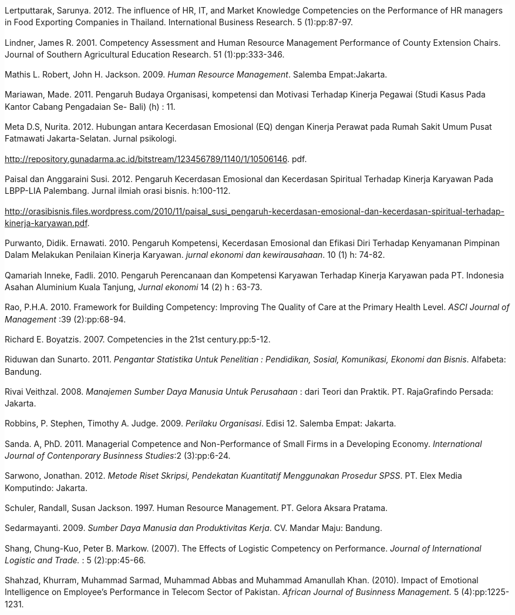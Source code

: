 <p><span class="font3">Lertputtarak, Sarunya. 2012. The influence of HR, IT, and Market Knowledge Competencies on the Performance of HR managers in Food Exporting Companies in Thailand. International Business Research. 5 (1):pp:87-97.</span></p>
<p><span class="font3">Lindner, James R. 2001. Competency Assessment and Human Resource Management Performance of County Extension Chairs. Journal of Southern Agricultural Education Research. 51 (1):pp:333-346.</span></p>
<p><span class="font3">Mathis L. Robert, John H. Jackson. 2009. </span><span class="font3" style="font-style:italic;">Human Resource Management</span><span class="font3">. Salemba Empat:Jakarta.</span></p>
<p><span class="font3">Mariawan, Made. 2011. Pengaruh Budaya Organisasi, kompetensi dan Motivasi Terhadap Kinerja Pegawai (Studi Kasus Pada Kantor Cabang Pengadaian Se- Bali) (h) : 11.</span></p>
<p><span class="font3">Meta D.S, Nurita. 2012. Hubungan antara Kecerdasan Emosional (EQ) dengan Kinerja Perawat pada Rumah Sakit Umum Pusat Fatmawati Jakarta-Selatan. Jurnal psikologi.</span></p>
<p><a href="http://repository.gunadarma.ac.id/bitstream/123456789/1140/1/10506146"><span class="font3">http://repository.gunadarma.ac.id/bitstream/123456789/1140/1/10506146</span></a><span class="font3">. pdf.</span></p>
<p><span class="font3">Paisal dan Anggaraini Susi. 2012. Pengaruh Kecerdasan Emosional dan Kecerdasan Spiritual Terhadap Kinerja Karyawan Pada LBPP-LIA Palembang. Jurnal ilmiah orasi bisnis. h:100-112.</span></p>
<p><a href="http://orasibisnis.files.wordpress.com/2010/11/paisal_susi_pengaruh-kecerdasan-emosional-dan-kecerdasan-spiritual-terhadap-kinerja-karyawan.pdf"><span class="font3">http://orasibisnis.files.wordpress.com/2010/11/paisal_susi_pengaruh-kecerdasan-emosional-dan-kecerdasan-spiritual-terhadap-kinerja-karyawan.pdf</span></a><span class="font3">.</span></p>
<p><span class="font3">Purwanto, Didik. Ernawati. 2010. Pengaruh Kompetensi, Kecerdasan Emosional dan Efikasi Diri Terhadap Kenyamanan Pimpinan Dalam Melakukan Penilaian Kinerja Karyawan. </span><span class="font3" style="font-style:italic;">jurnal ekonomi dan kewirausahaan</span><span class="font3">. 10 (1) h: 74-82.</span></p>
<p><span class="font3">Qamariah Inneke, Fadli. 2010. Pengaruh Perencanaan dan Kompetensi Karyawan Terhadap Kinerja Karyawan pada PT. Indonesia Asahan Aluminium Kuala Tanjung, </span><span class="font3" style="font-style:italic;">Jurnal ekonomi</span><span class="font3"> 14 (2) h : 63-73.</span></p>
<p><span class="font3">Rao, P.H.A. 2010. Framework for Building Competency: Improving The Quality of Care at the Primary Health Level. </span><span class="font3" style="font-style:italic;">ASCI Journal of Management</span><span class="font3"> :39 (2):pp:68-94.</span></p>
<p><span class="font3">Richard E. Boyatzis. 2007. Competencies in the 21st century.pp:5-12.</span></p>
<p><span class="font3">Riduwan dan Sunarto. 2011. </span><span class="font3" style="font-style:italic;">Pengantar Statistika Untuk Penelitian : Pendidikan, Sosial, Komunikasi, Ekonomi dan Bisnis</span><span class="font3">. Alfabeta: Bandung.</span></p>
<p><span class="font3">Rivai Veithzal. 2008. </span><span class="font3" style="font-style:italic;">Manajemen Sumber Daya Manusia Untuk Perusahaan</span><span class="font3"> : dari Teori dan Praktik. PT. RajaGrafindo Persada: Jakarta.</span></p>
<p><span class="font3">Robbins, P. Stephen, Timothy A. Judge. 2009. </span><span class="font3" style="font-style:italic;">Perilaku Organisasi</span><span class="font3">. Edisi 12. Salemba Empat: Jakarta.</span></p>
<p><span class="font3">Sanda. A, PhD. 2011. Managerial Competence and Non-Performance of Small Firms in a Developing Economy. </span><span class="font3" style="font-style:italic;">International Journal of Contenporary Businness Studies</span><span class="font3">:2 (3):pp:6-24.</span></p>
<p><span class="font3">Sarwono, Jonathan. 2012. </span><span class="font3" style="font-style:italic;">Metode Riset Skripsi, Pendekatan Kuantitatif Menggunakan Prosedur SPSS</span><span class="font3">. PT. Elex Media Komputindo: Jakarta.</span></p>
<p><span class="font3">Schuler, Randall, Susan Jackson. 1997. Human Resource Management. PT. Gelora Aksara Pratama.</span></p>
<p><span class="font3">Sedarmayanti. 2009. </span><span class="font3" style="font-style:italic;">Sumber Daya Manusia dan Produktivitas Kerja</span><span class="font3">. CV. Mandar Maju: Bandung.</span></p>
<p><span class="font3">Shang, Chung-Kuo, Peter B. Markow. (2007). The Effects of Logistic Competency on Performance. </span><span class="font3" style="font-style:italic;">Journal of International Logistic and Trade. </span><span class="font3">: 5 (2):pp:45-66.</span></p>
<p><span class="font3">Shahzad, Khurram, Muhammad Sarmad, Muhammad Abbas and Muhammad Amanullah Khan. (2010). Impact of Emotional Intelligence on Employee’s Performance in Telecom Sector of Pakistan. </span><span class="font3" style="font-style:italic;">African Journal of Businness Management.</span><span class="font3"> 5 (4):pp:1225-1231.</span></p>